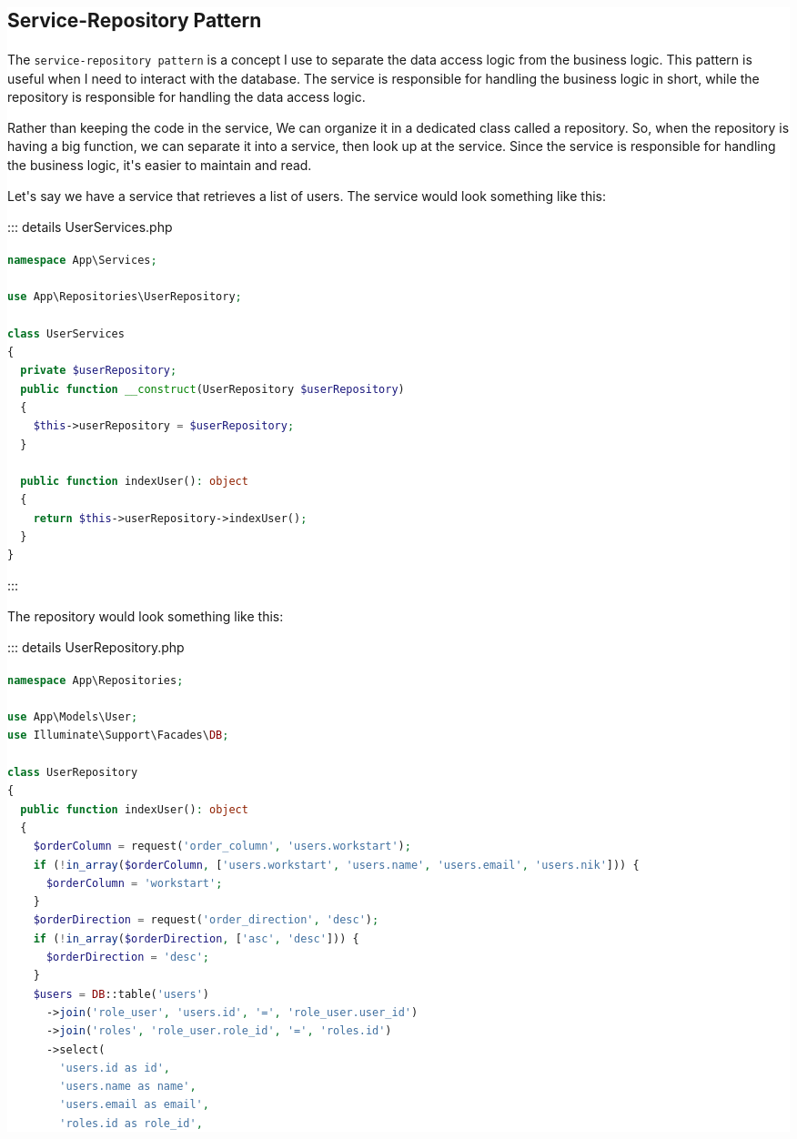 ## Service-Repository Pattern

The `service-repository pattern` is a concept I use to separate the data access logic from the business logic. This pattern is useful when I need to interact with the database. The service is responsible for handling the business logic in short, while the repository is responsible for handling the data access logic.

Rather than keeping the code in the service, We can organize it in a dedicated class called a repository. So, when the repository is having a big function, we can separate it into a service, then look up at the service. Since the service is responsible for handling the business logic, it's easier to maintain and read.

Let's say we have a service that retrieves a list of users. The service would look something like this:

::: details UserServices.php
```php
namespace App\Services;

use App\Repositories\UserRepository;

class UserServices
{
  private $userRepository;
  public function __construct(UserRepository $userRepository)
  {
    $this->userRepository = $userRepository;
  }

  public function indexUser(): object
  {
    return $this->userRepository->indexUser();
  }
}
```
:::

The repository would look something like this:

::: details UserRepository.php
```php
namespace App\Repositories;

use App\Models\User;
use Illuminate\Support\Facades\DB;

class UserRepository
{
  public function indexUser(): object
  {
    $orderColumn = request('order_column', 'users.workstart');
    if (!in_array($orderColumn, ['users.workstart', 'users.name', 'users.email', 'users.nik'])) {
      $orderColumn = 'workstart';
    }
    $orderDirection = request('order_direction', 'desc');
    if (!in_array($orderDirection, ['asc', 'desc'])) {
      $orderDirection = 'desc';
    }
    $users = DB::table('users')
      ->join('role_user', 'users.id', '=', 'role_user.user_id')
      ->join('roles', 'role_user.role_id', '=', 'roles.id')
      ->select(
        'users.id as id',
        'users.name as name',
        'users.email as email',
        'roles.id as role_id',
```